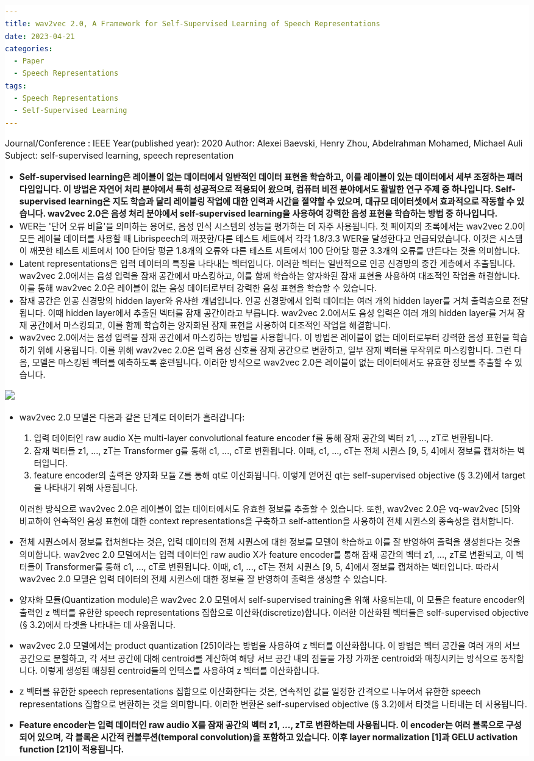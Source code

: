 ```yaml
---
title: wav2vec 2.0, A Framework for Self-Supervised Learning of Speech Representations
date: 2023-04-21
categories:
  - Paper
  - Speech Representations
tags: 
  - Speech Representations
  - Self-Supervised Learning
---
```


Journal/Conference : IEEE
Year(published year): 2020
Author: Alexei Baevski, Henry Zhou, Abdelrahman Mohamed, Michael Auli
Subject: self-supervised learning, speech representation

- **Self-supervised learning은 레이블이 없는 데이터에서 일반적인 데이터 표현을 학습하고, 이를 레이블이 있는 데이터에서 세부 조정하는 패러다임입니다. 이 방법은 자연어 처리 분야에서 특히 성공적으로 적용되어 왔으며, 컴퓨터 비전 분야에서도 활발한 연구 주제 중 하나입니다. Self-supervised learning은 지도 학습과 달리 레이블링 작업에 대한 인력과 시간을 절약할 수 있으며, 대규모 데이터셋에서 효과적으로 작동할 수 있습니다. wav2vec 2.0은 음성 처리 분야에서 self-supervised learning을 사용하여 강력한 음성 표현을 학습하는 방법 중 하나입니다.**
- WER는 '단어 오류 비율'을 의미하는 용어로, 음성 인식 시스템의 성능을 평가하는 데 자주 사용됩니다. 첫 페이지의 초록에서는 wav2vec 2.0이 모든 레이블 데이터를 사용할 때 Librispeech의 깨끗한/다른 테스트 세트에서 각각 1.8/3.3 WER을 달성한다고 언급되었습니다. 이것은 시스템이 깨끗한 테스트 세트에서 100 단어당 평균 1.8개의 오류와 다른 테스트 세트에서 100 단어당 평균 3.3개의 오류를 만든다는 것을 의미합니다.
- Latent representations은 입력 데이터의 특징을 나타내는 벡터입니다. 이러한 벡터는 일반적으로 인공 신경망의 중간 계층에서 추출됩니다. wav2vec 2.0에서는 음성 입력을 잠재 공간에서 마스킹하고, 이를 함께 학습하는 양자화된 잠재 표현을 사용하여 대조적인 작업을 해결합니다. 이를 통해 wav2vec 2.0은 레이블이 없는 음성 데이터로부터 강력한 음성 표현을 학습할 수 있습니다.
- 잠재 공간은 인공 신경망의 hidden layer와 유사한 개념입니다. 인공 신경망에서 입력 데이터는 여러 개의 hidden layer를 거쳐 출력층으로 전달됩니다. 이때 hidden layer에서 추출된 벡터를 잠재 공간이라고 부릅니다. wav2vec 2.0에서도 음성 입력은 여러 개의 hidden layer를 거쳐 잠재 공간에서 마스킹되고, 이를 함께 학습하는 양자화된 잠재 표현을 사용하여 대조적인 작업을 해결합니다.
- wav2vec 2.0에서는 음성 입력을 잠재 공간에서 마스킹하는 방법을 사용합니다. 이 방법은 레이블이 없는 데이터로부터 강력한 음성 표현을 학습하기 위해 사용됩니다. 이를 위해 wav2vec 2.0은 입력 음성 신호를 잠재 공간으로 변환하고, 일부 잠재 벡터를 무작위로 마스킹합니다. 그런 다음, 모델은 마스킹된 벡터를 예측하도록 훈련됩니다. 이러한 방식으로 wav2vec 2.0은 레이블이 없는 데이터에서도 유효한 정보를 추출할 수 있습니다.

![ ](images/Wav2Vec/Untitled.png)

- wav2vec 2.0 모델은 다음과 같은 단계로 데이터가 흘러갑니다:
    1. 입력 데이터인 raw audio X는 multi-layer convolutional feature encoder f를 통해 잠재 공간의 벡터 z1, ..., zT로 변환됩니다.
    2. 잠재 벡터들 z1, ..., zT는 Transformer g를 통해 c1, ..., cT로 변환됩니다. 이때, c1, ..., cT는 전체 시퀀스 [9, 5, 4]에서 정보를 캡처하는 벡터입니다.
    3. feature encoder의 출력은 양자화 모듈 Z를 통해 qt로 이산화됩니다. 이렇게 얻어진 qt는 self-supervised objective (§ 3.2)에서 target을 나타내기 위해 사용됩니다.
    
    이러한 방식으로 wav2vec 2.0은 레이블이 없는 데이터에서도 유효한 정보를 추출할 수 있습니다. 또한, wav2vec 2.0은 vq-wav2vec [5]와 비교하여 연속적인 음성 표현에 대한 context representations을 구축하고 self-attention을 사용하여 전체 시퀀스의 종속성을 캡처합니다.
    
- 전체 시퀀스에서 정보를 캡처한다는 것은, 입력 데이터의 전체 시퀀스에 대한 정보를 모델이 학습하고 이를 잘 반영하여 출력을 생성한다는 것을 의미합니다. wav2vec 2.0 모델에서는 입력 데이터인 raw audio X가 feature encoder를 통해 잠재 공간의 벡터 z1, ..., zT로 변환되고, 이 벡터들이 Transformer를 통해 c1, ..., cT로 변환됩니다. 이때, c1, ..., cT는 전체 시퀀스 [9, 5, 4]에서 정보를 캡처하는 벡터입니다. 따라서 wav2vec 2.0 모델은 입력 데이터의 전체 시퀀스에 대한 정보를 잘 반영하여 출력을 생성할 수 있습니다.
- 양자화 모듈(Quantization module)은 wav2vec 2.0 모델에서 self-supervised training을 위해 사용되는데, 이 모듈은 feature encoder의 출력인 z 벡터를 유한한 speech representations 집합으로 이산화(discretize)합니다. 이러한 이산화된 벡터들은 self-supervised objective (§ 3.2)에서 타겟을 나타내는 데 사용됩니다.
- wav2vec 2.0 모델에서는 product quantization [25]이라는 방법을 사용하여 z 벡터를 이산화합니다. 이 방법은 벡터 공간을 여러 개의 서브 공간으로 분할하고, 각 서브 공간에 대해 centroid를 계산하여 해당 서브 공간 내의 점들을 가장 가까운 centroid와 매칭시키는 방식으로 동작합니다. 이렇게 생성된 매칭된 centroid들의 인덱스를 사용하여 z 벡터를 이산화합니다.
- z 벡터를 유한한 speech representations 집합으로 이산화한다는 것은, 연속적인 값을 일정한 간격으로 나누어서 유한한 speech representations 집합으로 변환하는 것을 의미합니다. 이러한 변환은 self-supervised objective (§ 3.2)에서 타겟을 나타내는 데 사용됩니다.
- **Feature encoder는 입력 데이터인 raw audio X를 잠재 공간의 벡터 z1, ..., zT로 변환하는데 사용됩니다. 이 encoder는 여러 블록으로 구성되어 있으며, 각 블록은 시간적 컨볼루션(temporal convolution)을 포함하고 있습니다. 이후 layer normalization [1]과 GELU activation function [21]이 적용됩니다.**